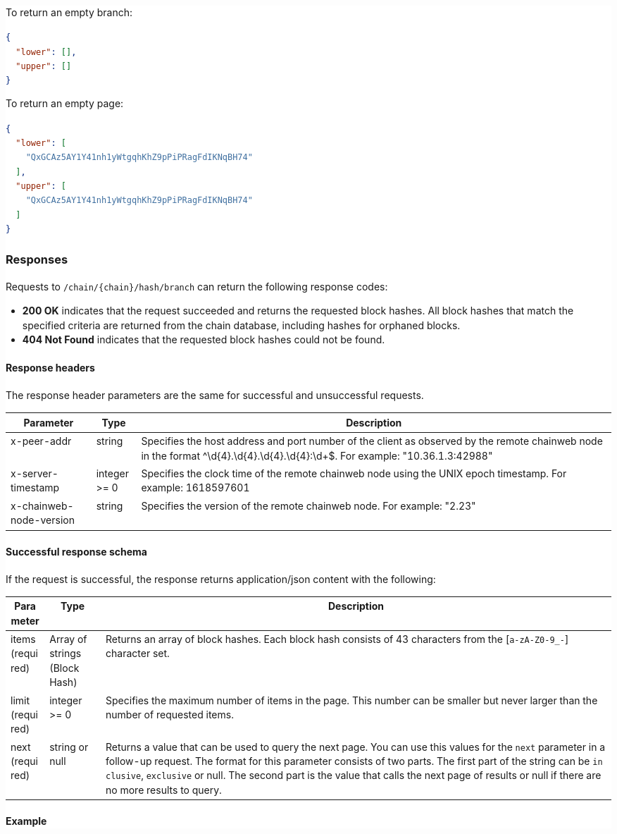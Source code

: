 To return an empty branch:

```json
{
  "lower": [],
  "upper": []
}
```

To return an empty page:

```json
{
  "lower": [
    "QxGCAz5AY1Y41nh1yWtgqhKhZ9pPiPRagFdIKNqBH74"
  ],
  "upper": [
    "QxGCAz5AY1Y41nh1yWtgqhKhZ9pPiPRagFdIKNqBH74"
  ]
}
```

### Responses

Requests to `/chain/{chain}/hash/branch` can return the following response codes:

- **200 OK** indicates that the request succeeded and returns the requested block hashes. 
  All block hashes that match the specified criteria are returned from the chain database, including hashes for orphaned blocks.
- **404 Not Found** indicates that the requested block hashes could not be found.

#### Response headers

The response header parameters are the same for successful and unsuccessful requests.

| Parameter | Type | Description
| --------- | ---- | -----------
| x-peer-addr	| string | Specifies the host address and port number of the client as observed by the remote chainweb node in the format ^\d{4}.\d{4}.\d{4}.\d{4}:\d+$. For example: "10.36.1.3:42988"
| x-server-timestamp | integer >= 0 | Specifies the clock time of the remote chainweb node using the UNIX epoch timestamp. For example: 1618597601
| x-chainweb-node-version	| string | Specifies the version of the remote chainweb node. For example: "2.23"

#### Successful response schema

If the request is successful, the response returns application/json content with the following:

| Parameter | Type | Description
| --------- | ---- | -----------
| items (required) | Array of strings (Block Hash) | Returns an array of block hashes. Each block hash consists of 43 characters from the [`a-zA-Z0-9_-`] character set.
| limit (required) | integer >= 0 | Specifies the maximum number of items in the page. This number can be smaller but never larger than the number of requested items.
| next (required) | string or null | Returns a value that can be used to query the next page. You can use this values for the `next` parameter in a follow-up request. The format for this parameter consists of two parts. The first part of the string can be `inclusive`, `exclusive` or null. The second part is the value that calls the next page of results or null if there are no more results to query.

#### Example
